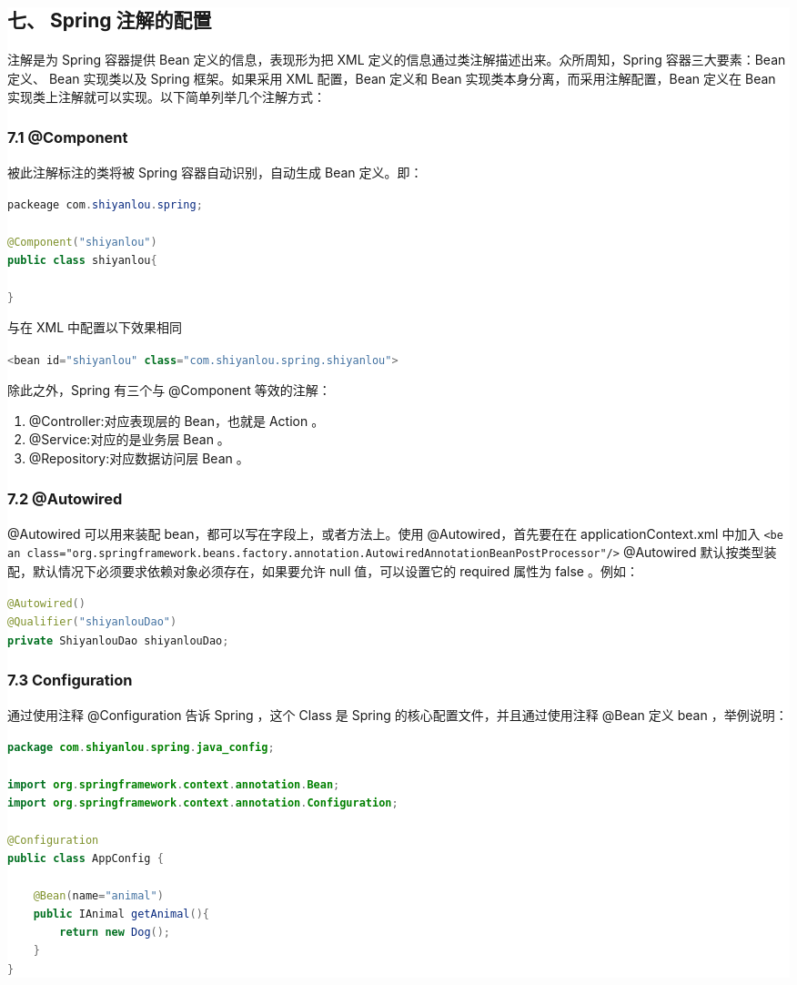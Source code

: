 ## 七、 Spring 注解的配置

注解是为 Spring 容器提供 Bean 定义的信息，表现形为把 XML 定义的信息通过类注解描述出来。众所周知，Spring 容器三大要素：Bean 定义、 Bean 实现类以及 Spring 框架。如果采用 XML 配置，Bean 定义和 Bean 实现类本身分离，而采用注解配置，Bean 定义在 Bean 实现类上注解就可以实现。以下简单列举几个注解方式：

### 7.1 @Component

被此注解标注的类将被 Spring 容器自动识别，自动生成 Bean 定义。即：

```java
packeage com.shiyanlou.spring;

@Component("shiyanlou")
public class shiyanlou{

} 
```

与在 XML 中配置以下效果相同

```java
<bean id="shiyanlou" class="com.shiyanlou.spring.shiyanlou"> 
```

除此之外，Spring 有三个与 @Component 等效的注解：

1.  @Controller:对应表现层的 Bean，也就是 Action 。
2.  @Service:对应的是业务层 Bean 。
3.  @Repository:对应数据访问层 Bean 。

### 7.2 @Autowired

@Autowired 可以用来装配 bean，都可以写在字段上，或者方法上。使用 @Autowired，首先要在在 applicationContext.xml 中加入 `<bean class="org.springframework.beans.factory.annotation.AutowiredAnnotationBeanPostProcessor"/>` @Autowired 默认按类型装配，默认情况下必须要求依赖对象必须存在，如果要允许 null 值，可以设置它的 required 属性为 false 。例如：

```java
@Autowired() 
@Qualifier("shiyanlouDao")
private ShiyanlouDao shiyanlouDao; 
```

### 7.3 Configuration

通过使用注释 @Configuration 告诉 Spring ，这个 Class 是 Spring 的核心配置文件，并且通过使用注释 @Bean 定义 bean ，举例说明：

```java
package com.shiyanlou.spring.java_config;

import org.springframework.context.annotation.Bean;
import org.springframework.context.annotation.Configuration;

@Configuration
public class AppConfig {

    @Bean(name="animal")
    public IAnimal getAnimal(){
        return new Dog();
    }
} 
```
